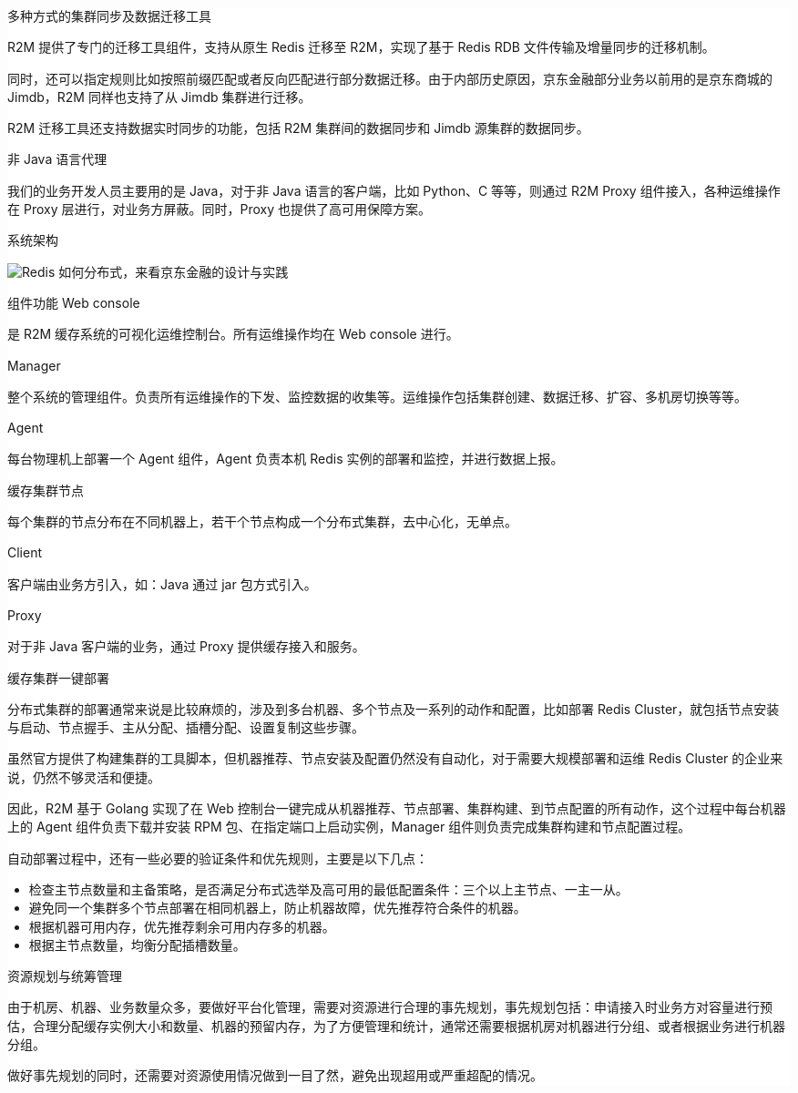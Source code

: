 多种方式的集群同步及数据迁移工具

R2M 提供了专门的迁移工具组件，支持从原生 Redis 迁移至 R2M，实现了基于 Redis RDB 文件传输及增量同步的迁移机制。

同时，还可以指定规则比如按照前缀匹配或者反向匹配进行部分数据迁移。由于内部历史原因，京东金融部分业务以前用的是京东商城的 Jimdb，R2M 同样也支持了从 Jimdb 集群进行迁移。

R2M 迁移工具还支持数据实时同步的功能，包括 R2M 集群间的数据同步和 Jimdb 源集群的数据同步。

非 Java 语言代理

我们的业务开发人员主要用的是 Java，对于非 Java 语言的客户端，比如 Python、C 等等，则通过 R2M Proxy 组件接入，各种运维操作在 Proxy 层进行，对业务方屏蔽。同时，Proxy 也提供了高可用保障方案。

系统架构

![Redis 如何分布式，来看京东金融的设计与实践][Redis]

组件功能 Web console

是 R2M 缓存系统的可视化运维控制台。所有运维操作均在 Web console 进行。

Manager

整个系统的管理组件。负责所有运维操作的下发、监控数据的收集等。运维操作包括集群创建、数据迁移、扩容、多机房切换等等。

Agent

每台物理机上部署一个 Agent 组件，Agent 负责本机 Redis 实例的部署和监控，并进行数据上报。

缓存集群节点

每个集群的节点分布在不同机器上，若干个节点构成一个分布式集群，去中心化，无单点。

Client

客户端由业务方引入，如：Java 通过 jar 包方式引入。

Proxy

对于非 Java 客户端的业务，通过 Proxy 提供缓存接入和服务。

缓存集群一键部署

分布式集群的部署通常来说是比较麻烦的，涉及到多台机器、多个节点及一系列的动作和配置，比如部署 Redis Cluster，就包括节点安装与启动、节点握手、主从分配、插槽分配、设置复制这些步骤。

虽然官方提供了构建集群的工具脚本，但机器推荐、节点安装及配置仍然没有自动化，对于需要大规模部署和运维 Redis Cluster 的企业来说，仍然不够灵活和便捷。

因此，R2M 基于 Golang 实现了在 Web 控制台一键完成从机器推荐、节点部署、集群构建、到节点配置的所有动作，这个过程中每台机器上的 Agent 组件负责下载并安装 RPM 包、在指定端口上启动实例，Manager 组件则负责完成集群构建和节点配置过程。

自动部署过程中，还有一些必要的验证条件和优先规则，主要是以下几点：

 *  检查主节点数量和主备策略，是否满足分布式选举及高可用的最低配置条件：三个以上主节点、一主一从。
 *  避免同一个集群多个节点部署在相同机器上，防止机器故障，优先推荐符合条件的机器。
 *  根据机器可用内存，优先推荐剩余可用内存多的机器。
 *  根据主节点数量，均衡分配插槽数量。

资源规划与统筹管理

由于机房、机器、业务数量众多，要做好平台化管理，需要对资源进行合理的事先规划，事先规划包括：申请接入时业务方对容量进行预估，合理分配缓存实例大小和数量、机器的预留内存，为了方便管理和统计，通常还需要根据机房对机器进行分组、或者根据业务进行机器分组。

做好事先规划的同时，还需要对资源使用情况做到一目了然，避免出现超用或严重超配的情况。


[Redis]: /pro/os/crawler/RIM7-FFZZ-36VF.jpg
[Redis 1]: /pro/os/crawler/MMJ6-VENN-UFZY.jpg
[Redis 2]: /pro/os/crawler/2YAQ-EIAN-VAIR.jpg
[Redis 3]: /pro/os/crawler/FQEQ-VVZE-JRIU.jpg
[Redis 4]: /pro/os/crawler/IUNV-NFZF-2AEY.jpg
[Redis 5]: /pro/os/crawler/M7JB-VFNR-VYUR.jpg